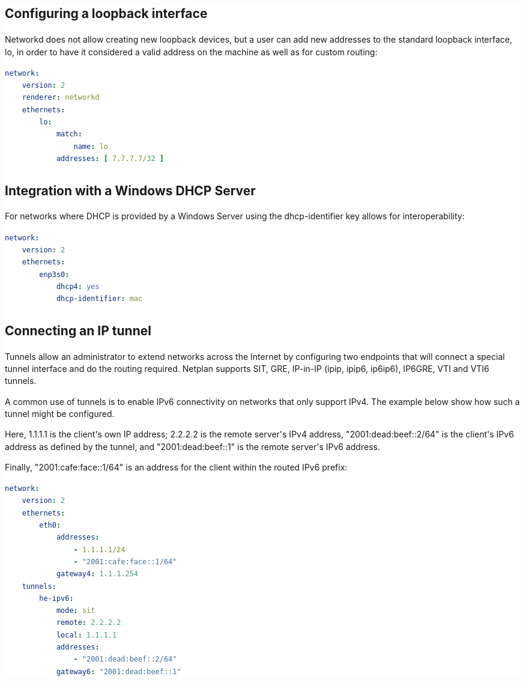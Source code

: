 ## Configuring a loopback interface

Networkd does not allow creating new loopback devices, but a user can add new addresses to the standard loopback interface, lo, in order to have it considered a valid address on the machine as well as for custom routing:

```yaml
network:
    version: 2
    renderer: networkd
    ethernets:
        lo:
            match:
                name: lo
            addresses: [ 7.7.7.7/32 ]
```

## Integration with a Windows DHCP Server

For networks where DHCP is provided by a Windows Server using the dhcp-identifier key allows for interoperability:

```yaml
network:
    version: 2
    ethernets:
        enp3s0:
            dhcp4: yes
            dhcp-identifier: mac
```

## Connecting an IP tunnel

Tunnels allow an administrator to extend networks across the Internet by configuring two endpoints that will connect a special tunnel interface and do the routing required. Netplan supports SIT, GRE, IP-in-IP (ipip, ipip6, ip6ip6), IP6GRE, VTI and VTI6 tunnels.

A common use of tunnels is to enable IPv6 connectivity on networks that only support IPv4. The example below show how such a tunnel might be configured.

Here, 1.1.1.1 is the client's own IP address; 2.2.2.2 is the remote server's IPv4 address, "2001:dead:beef::2/64" is the client's IPv6 address as defined by the tunnel, and "2001:dead:beef::1" is the remote server's IPv6 address.

Finally, "2001:cafe:face::1/64" is an address for the client within the routed IPv6 prefix:

```yaml
network:
    version: 2
    ethernets:
        eth0:
            addresses:
                - 1.1.1.1/24
                - "2001:cafe:face::1/64"
            gateway4: 1.1.1.254
    tunnels:
        he-ipv6:
            mode: sit
            remote: 2.2.2.2
            local: 1.1.1.1
            addresses:
                - "2001:dead:beef::2/64"
            gateway6: "2001:dead:beef::1"
```
